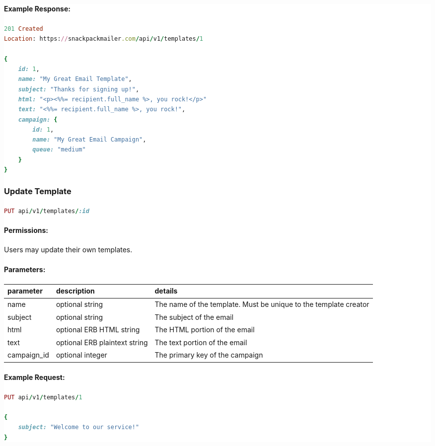 #### Example Response: 

```ruby
201 Created
Location: https://snackpackmailer.com/api/v1/templates/1

{
	id: 1,
	name: "My Great Email Template",
	subject: "Thanks for signing up!",
	html: "<p><%%= recipient.full_name %>, you rock!</p>"
	text: "<%%= recipient.full_name %>, you rock!",
	campaign: {
		id: 1,
		name: "My Great Email Campaign",
		queue: "medium"
	}
}
```

### Update Template

```ruby
PUT api/v1/templates/:id
```

<div 
 api-request-example 
 method="PUT" 
 url="api/v1/templates/:id"
 example-data='{"id": 1, "name": "New Template Name", "subject": "New subject"}'>
</div>

#### Permissions:

Users may update their own templates.

#### Parameters:

| parameter | description | details | 
| :-------- | :---------- | :------ |
| name      | optional string | The name of the template. Must be unique to the template creator | 
| subject      | optional string | The subject of the email | 
| html      | optional ERB HTML string | The HTML portion of the email |
| text      | optional ERB plaintext string | The text portion of the email | 
| campaign_id | optional integer | The primary key of the campaign |


#### Example Request:

```ruby
PUT api/v1/templates/1

{
	subject: "Welcome to our service!"
}
```
